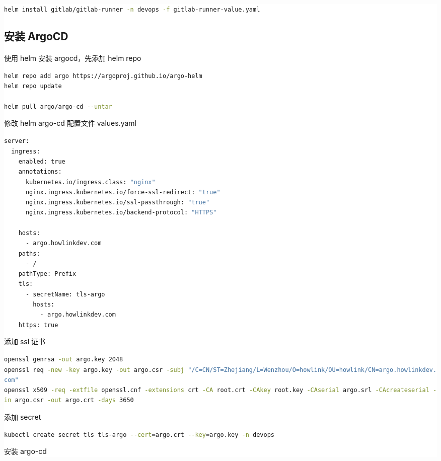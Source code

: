 ```bash
helm install gitlab/gitlab-runner -n devops -f gitlab-runner-value.yaml
```

## 安装 ArgoCD

使用 helm 安装 argocd，先添加 helm repo

```bash
helm repo add argo https://argoproj.github.io/argo-helm
helm repo update

helm pull argo/argo-cd --untar
```

修改 helm argo-cd 配置文件 values.yaml

```bash
server:
  ingress:
    enabled: true
    annotations:
      kubernetes.io/ingress.class: "nginx"
      nginx.ingress.kubernetes.io/force-ssl-redirect: "true"
      nginx.ingress.kubernetes.io/ssl-passthrough: "true"
      nginx.ingress.kubernetes.io/backend-protocol: "HTTPS"

    hosts:
      - argo.howlinkdev.com
    paths:
      - /
    pathType: Prefix
    tls:
      - secretName: tls-argo
        hosts:
          - argo.howlinkdev.com
    https: true
```

添加 ssl 证书

```bash
openssl genrsa -out argo.key 2048
openssl req -new -key argo.key -out argo.csr -subj "/C=CN/ST=Zhejiang/L=Wenzhou/O=howlink/OU=howlink/CN=argo.howlinkdev.com"
openssl x509 -req -extfile openssl.cnf -extensions crt -CA root.crt -CAkey root.key -CAserial argo.srl -CAcreateserial -in argo.csr -out argo.crt -days 3650
```

添加 secret

```bash
kubectl create secret tls tls-argo --cert=argo.crt --key=argo.key -n devops
```

安装 argo-cd
